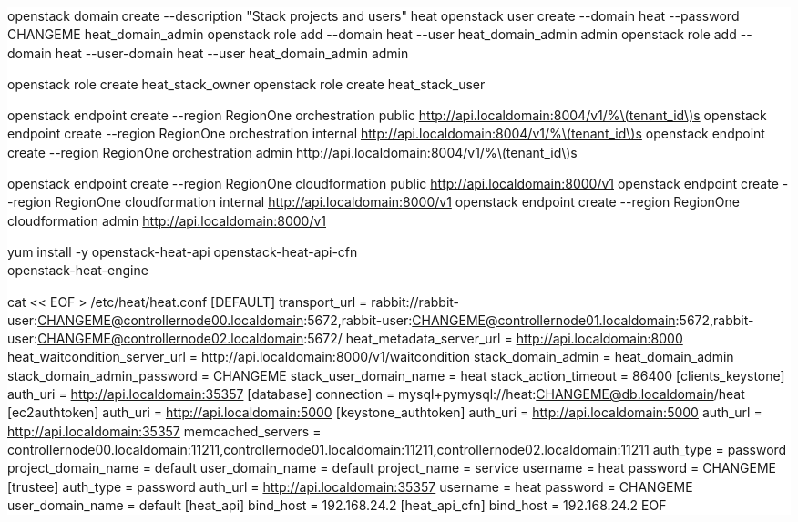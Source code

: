 
openstack domain create --description "Stack projects and users" heat
openstack user create --domain heat --password CHANGEME heat_domain_admin
openstack role add --domain heat --user heat_domain_admin admin
openstack role add --domain heat --user-domain heat --user heat_domain_admin admin


openstack role create heat_stack_owner
openstack role create heat_stack_user


openstack endpoint create --region RegionOne orchestration public http://api.localdomain:8004/v1/%\(tenant_id\)s
openstack endpoint create --region RegionOne orchestration internal http://api.localdomain:8004/v1/%\(tenant_id\)s
openstack endpoint create --region RegionOne orchestration admin http://api.localdomain:8004/v1/%\(tenant_id\)s

openstack endpoint create --region RegionOne cloudformation public http://api.localdomain:8000/v1
openstack endpoint create --region RegionOne cloudformation internal http://api.localdomain:8000/v1
openstack endpoint create --region RegionOne cloudformation admin http://api.localdomain:8000/v1


yum install -y openstack-heat-api openstack-heat-api-cfn \
  openstack-heat-engine


cat << EOF > /etc/heat/heat.conf 
[DEFAULT]
transport_url = rabbit://rabbit-user:CHANGEME@controllernode00.localdomain:5672,rabbit-user:CHANGEME@controllernode01.localdomain:5672,rabbit-user:CHANGEME@controllernode02.localdomain:5672/
heat_metadata_server_url = http://api.localdomain:8000
heat_waitcondition_server_url = http://api.localdomain:8000/v1/waitcondition
stack_domain_admin = heat_domain_admin
stack_domain_admin_password = CHANGEME
stack_user_domain_name = heat
stack_action_timeout = 86400
[clients_keystone]
auth_uri = http://api.localdomain:35357
[database]
connection = mysql+pymysql://heat:CHANGEME@db.localdomain/heat
[ec2authtoken]
auth_uri = http://api.localdomain:5000
[keystone_authtoken]
auth_uri = http://api.localdomain:5000
auth_url = http://api.localdomain:35357
memcached_servers = controllernode00.localdomain:11211,controllernode01.localdomain:11211,controllernode02.localdomain:11211
auth_type = password
project_domain_name = default
user_domain_name = default
project_name = service
username = heat
password = CHANGEME
[trustee]
auth_type = password
auth_url = http://api.localdomain:35357
username = heat
password = CHANGEME
user_domain_name = default
[heat_api]
bind_host = 192.168.24.2
[heat_api_cfn]
bind_host = 192.168.24.2
EOF
